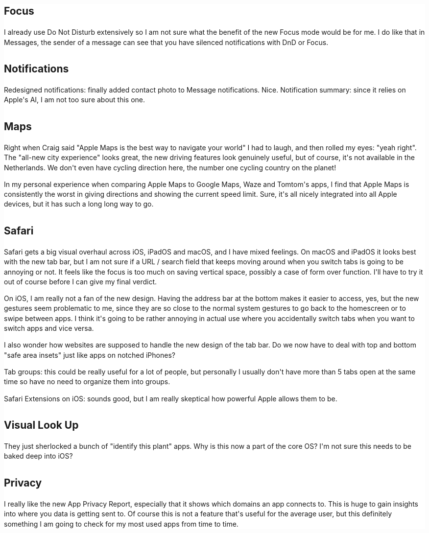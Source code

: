 ## Focus
I already use Do Not Disturb extensively so I am not sure what the benefit of the new Focus mode would be for me. I do like that in Messages, the sender of a message can see that you have silenced notifications with DnD or Focus. 

## Notifications
Redesigned notifications: finally added contact photo to Message notifications. Nice.
Notification summary: since it relies on Apple's AI, I am not too sure about this one.

## Maps
Right when Craig said "Apple Maps is the best way to navigate your world" I had to laugh, and then rolled my eyes: "yeah right". The "all-new city experience" looks great, the new driving features look genuinely useful, but of course, it's not available in the Netherlands. We don't even have cycling direction here, the number one cycling country on the planet!

In my personal experience when comparing Apple Maps to Google Maps, Waze and Tomtom's apps, I find that Apple Maps is consistently the worst in giving directions and showing the current speed limit. Sure, it's all nicely integrated into all Apple devices, but it has such a long long way to go.

## Safari
Safari gets a big visual overhaul across iOS, iPadOS and macOS, and I have mixed feelings. On macOS and iPadOS it looks best with the new tab bar, but I am not sure if a URL / search field that keeps moving around when you switch tabs is going to be annoying or not. It feels like the focus is too much on saving vertical space, possibly a case of form over function. I'll have to try it out of course before I can give my final verdict.

On iOS, I am really not a fan of the new design. Having the address bar at the bottom makes it easier to access, yes, but the new gestures seem problematic to me, since they are so close to the normal system gestures to go back to the homescreen or to swipe between apps. I think it's going to be rather annoying in actual use where you accidentally switch tabs when you want to switch apps and vice versa.

I also wonder how websites are supposed to handle the new design of the tab bar. Do we now have to deal with top and bottom "safe area insets" just like apps on notched iPhones?

Tab groups: this could be really useful for a lot of people, but personally I usually don't have more than 5 tabs open at the same time so have no need to organize them into groups.

Safari Extensions on iOS: sounds good, but I am really skeptical how powerful Apple allows them to be.

## Visual Look Up
They just sherlocked a bunch of "identify this plant" apps. Why is this now a part of the core OS? I'm not sure this needs to be baked deep into iOS?

## Privacy
I really like the new App Privacy Report, especially that it shows which domains an app connects to. This is huge to gain insights into where you data is getting sent to. Of course this is not a feature that's useful for the average user, but this definitely something I am going to check for my most used apps from time to time.
